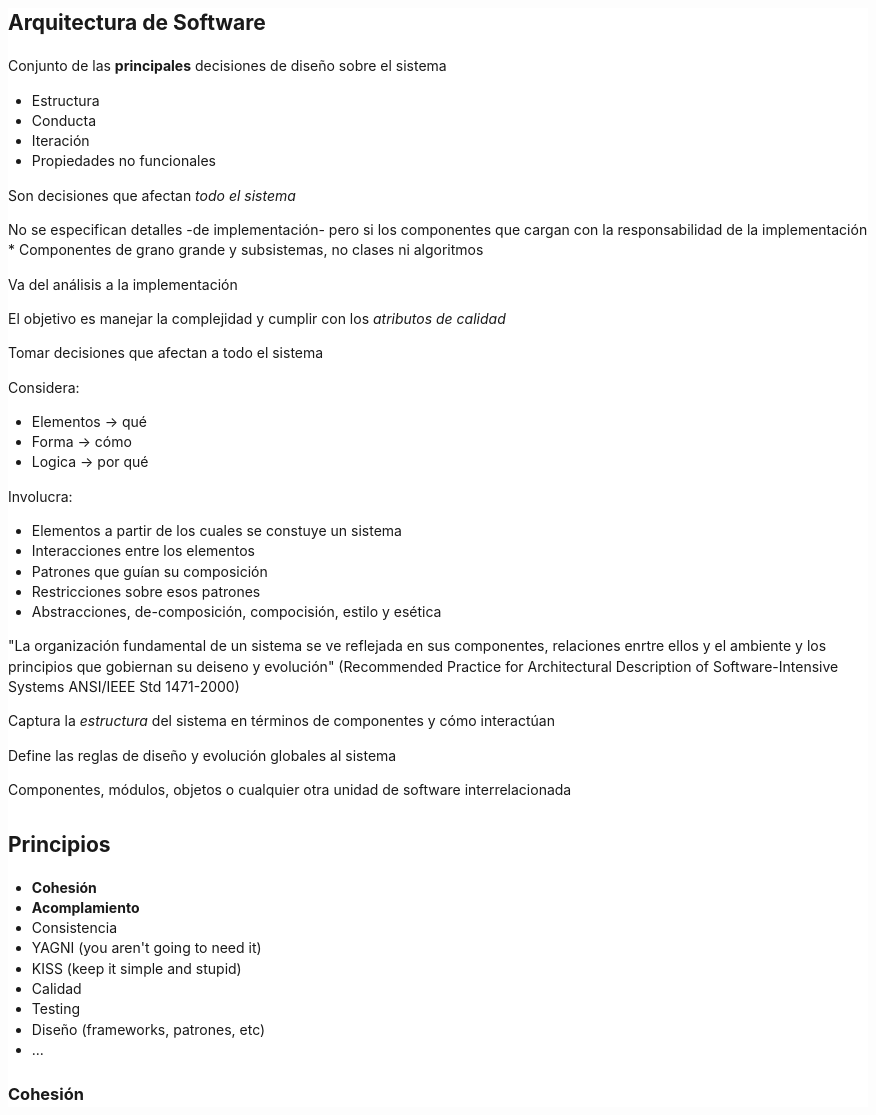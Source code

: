 ## Arquitectura de Software

Conjunto de las **principales** decisiones de diseño sobre el sistema
* Estructura
* Conducta
* Iteración
* Propiedades no funcionales

Son decisiones que afectan *todo el sistema*

No se especifican detalles -de implementación- pero si los componentes que cargan con la responsabilidad de la implementación
    * Componentes de grano grande y subsistemas, no clases ni algoritmos

Va del análisis a la implementación

El objetivo es manejar la complejidad y cumplir con los *atributos de calidad*

Tomar decisiones que afectan a todo el sistema

Considera:
* Elementos -> qué
* Forma -> cómo
* Logica -> por qué

Involucra:
* Elementos a partir de los cuales se constuye un sistema
* Interacciones entre los elementos
* Patrones que guían su composición
* Restricciones sobre esos patrones
* Abstracciones, de-composición, compocisión, estilo y esética

"La organización fundamental de un sistema se ve reflejada en sus componentes, relaciones enrtre ellos y el ambiente y los principios que gobiernan su deiseno y evolución" (Recommended Practice for Architectural Description of Software-Intensive Systems ANSI/IEEE Std 1471-2000)

Captura la *estructura* del sistema en términos de componentes y cómo interactúan

Define las reglas de diseño y evolución globales al sistema

Componentes, módulos, objetos o cualquier otra unidad de software interrelacionada

## Principios

* **Cohesión**
* **Acomplamiento**
* Consistencia
* YAGNI (you aren't going to need it)
* KISS (keep it simple and stupid)
* Calidad
* Testing
* Diseño (frameworks, patrones, etc)
* ...

### Cohesión
